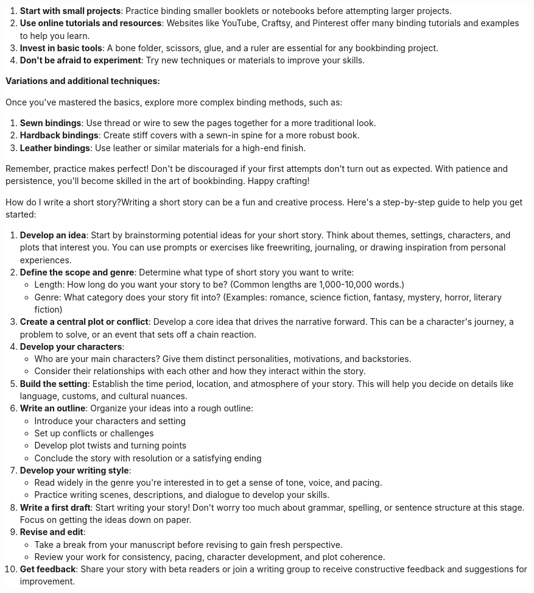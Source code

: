 1. **Start with small projects**: Practice binding smaller booklets or notebooks before attempting larger projects.
2. **Use online tutorials and resources**: Websites like YouTube, Craftsy, and Pinterest offer many binding tutorials and examples to help you learn.
3. **Invest in basic tools**: A bone folder, scissors, glue, and a ruler are essential for any bookbinding project.
4. **Don't be afraid to experiment**: Try new techniques or materials to improve your skills.

**Variations and additional techniques:**

Once you've mastered the basics, explore more complex binding methods, such as:

1. **Sewn bindings**: Use thread or wire to sew the pages together for a more traditional look.
2. **Hardback bindings**: Create stiff covers with a sewn-in spine for a more robust book.
3. **Leather bindings**: Use leather or similar materials for a high-end finish.

Remember, practice makes perfect! Don't be discouraged if your first attempts don't turn out as expected. With patience and persistence, you'll become skilled in the art of bookbinding. Happy crafting!
<end>

How do I write a short story?<start>Writing a short story can be a fun and creative process. Here's a step-by-step guide to help you get started:

1. **Develop an idea**: Start by brainstorming potential ideas for your short story. Think about themes, settings, characters, and plots that interest you. You can use prompts or exercises like freewriting, journaling, or drawing inspiration from personal experiences.
2. **Define the scope and genre**: Determine what type of short story you want to write:
	* Length: How long do you want your story to be? (Common lengths are 1,000-10,000 words.)
	* Genre: What category does your story fit into? (Examples: romance, science fiction, fantasy, mystery, horror, literary fiction)
3. **Create a central plot or conflict**: Develop a core idea that drives the narrative forward. This can be a character's journey, a problem to solve, or an event that sets off a chain reaction.
4. **Develop your characters**:
	* Who are your main characters? Give them distinct personalities, motivations, and backstories.
	* Consider their relationships with each other and how they interact within the story.
5. **Build the setting**: Establish the time period, location, and atmosphere of your story. This will help you decide on details like language, customs, and cultural nuances.
6. **Write an outline**: Organize your ideas into a rough outline:
	* Introduce your characters and setting
	* Set up conflicts or challenges
	* Develop plot twists and turning points
	* Conclude the story with resolution or a satisfying ending
7. **Develop your writing style**:
	* Read widely in the genre you're interested in to get a sense of tone, voice, and pacing.
	* Practice writing scenes, descriptions, and dialogue to develop your skills.
8. **Write a first draft**: Start writing your story! Don't worry too much about grammar, spelling, or sentence structure at this stage. Focus on getting the ideas down on paper.
9. **Revise and edit**:
	* Take a break from your manuscript before revising to gain fresh perspective.
	* Review your work for consistency, pacing, character development, and plot coherence.
10. **Get feedback**: Share your story with beta readers or join a writing group to receive constructive feedback and suggestions for improvement.
